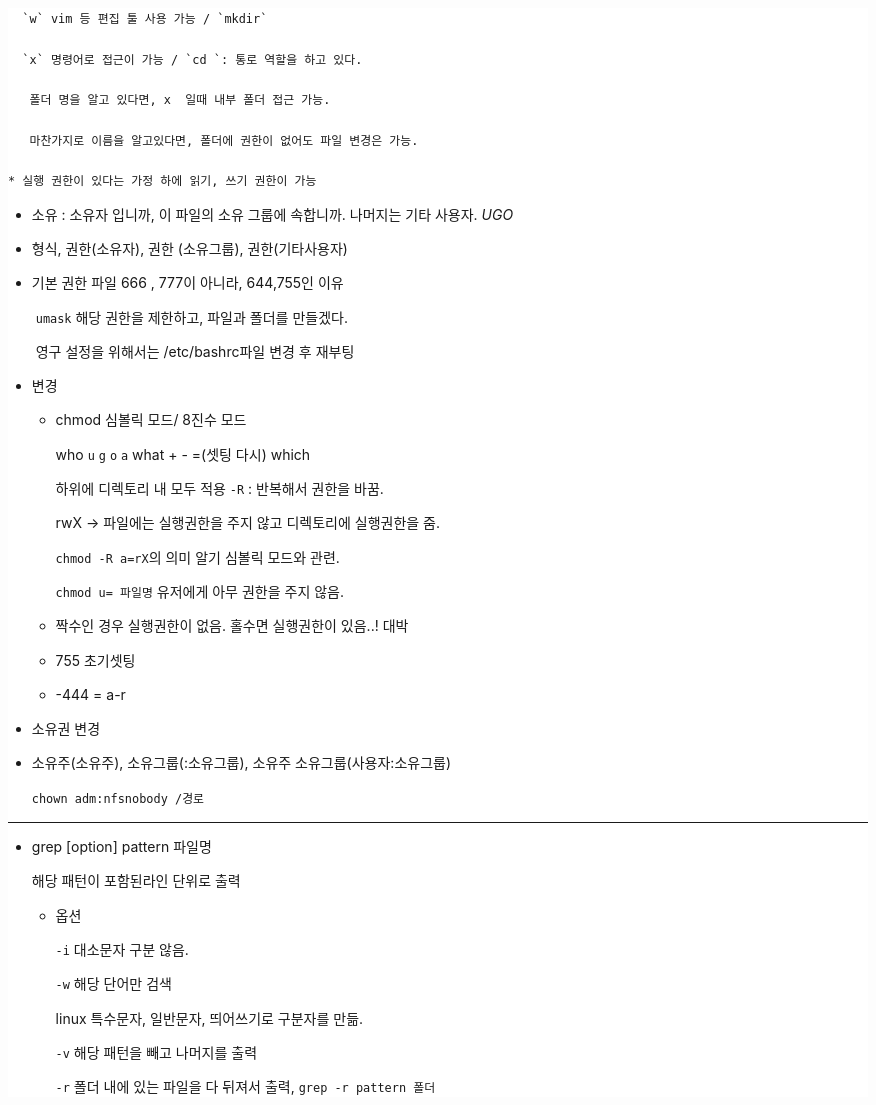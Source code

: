       `w` vim 등 편집 툴 사용 가능 / `mkdir`

      `x` 명령어로 접근이 가능 / `cd `: 통로 역할을 하고 있다. 

      ​	폴더 명을 알고 있다면, x  일때 내부 폴더 접근 가능. 

      ​	마찬가지로 이름을 알고있다면, 폴더에 권한이 없어도 파일 변경은 가능. 

    * 실행 권한이 있다는 가정 하에 읽기, 쓰기 권한이 가능

  * 소유 : 소유자 입니까, 이 파일의 소유 그룹에 속합니까. 나머지는 기타 사용자.  *UGO*

  * 형식, 권한(소유자), 권한 (소유그룹), 권한(기타사용자)

  * 기본 권한 파일 666 , 777이 아니라, 644,755인 이유

    ​	`umask` 해당 권한을 제한하고, 파일과 폴더를 만들겠다. 

    ​		 영구 설정을 위해서는 /etc/bashrc파일 변경 후 재부팅

  * 변경

    * chmod  심볼릭 모드/ 8진수 모드

      who `u` `g` `o` `a` what + - =(셋팅 다시) which

      하위에 디렉토리 내 모두 적용 `-R` : 반복해서 권한을 바꿈. 

      rwX -> 파일에는 실행권한을 주지 않고 디렉토리에 실행권한을 줌. 

      `chmod -R a=rX`의 의미 알기 심볼릭 모드와 관련. 

      `chmod u= 파일명` 유저에게 아무 권한을 주지 않음.

    * 짝수인 경우 실행권한이 없음. 홀수면 실행권한이 있음..! 대박

    * 755 초기셋팅

    * -444 = a-r

  * 소유권 변경

  * 소유주(소유주), 소유그룹(:소유그룹), 소유주 소유그룹(사용자:소유그룹)

    `chown adm:nfsnobody /경로`



---

* grep [option] pattern 파일명

  해당 패턴이 포함된라인 단위로 출력

  * 옵션

    `-i` 대소문자 구분 않음. 

    `-w` 해당 단어만 검색

    linux 특수문자, 일반문자, 띄어쓰기로 구분자를 만듦. 

    `-v` 해당 패턴을 빼고 나머지를 출력

    `-r` 폴더 내에 있는 파일을 다 뒤져서 출력, `grep -r pattern 폴더`
